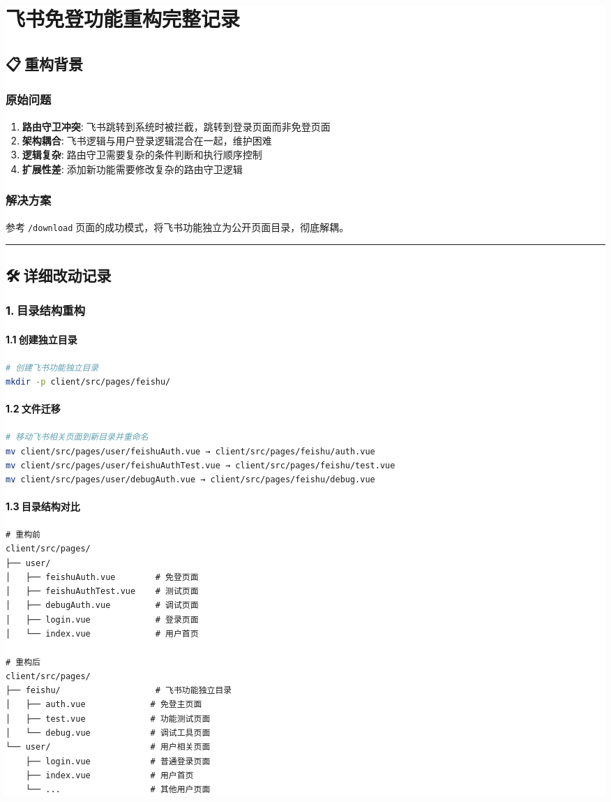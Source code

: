 # 飞书免登功能重构完整记录

## 📋 重构背景

### 原始问题
1. **路由守卫冲突**: 飞书跳转到系统时被拦截，跳转到登录页面而非免登页面
2. **架构耦合**: 飞书逻辑与用户登录逻辑混合在一起，维护困难
3. **逻辑复杂**: 路由守卫需要复杂的条件判断和执行顺序控制
4. **扩展性差**: 添加新功能需要修改复杂的路由守卫逻辑

### 解决方案
参考 `/download` 页面的成功模式，将飞书功能独立为公开页面目录，彻底解耦。

---

## 🛠️ 详细改动记录

### 1. 目录结构重构

#### 1.1 创建独立目录
```bash
# 创建飞书功能独立目录
mkdir -p client/src/pages/feishu/
```

#### 1.2 文件迁移
```bash
# 移动飞书相关页面到新目录并重命名
mv client/src/pages/user/feishuAuth.vue → client/src/pages/feishu/auth.vue
mv client/src/pages/user/feishuAuthTest.vue → client/src/pages/feishu/test.vue  
mv client/src/pages/user/debugAuth.vue → client/src/pages/feishu/debug.vue
```

#### 1.3 目录结构对比
```
# 重构前
client/src/pages/
├── user/
│   ├── feishuAuth.vue        # 免登页面
│   ├── feishuAuthTest.vue    # 测试页面
│   ├── debugAuth.vue         # 调试页面
│   ├── login.vue             # 登录页面
│   └── index.vue             # 用户首页

# 重构后  
client/src/pages/
├── feishu/                   # 飞书功能独立目录
│   ├── auth.vue             # 免登主页面 
│   ├── test.vue             # 功能测试页面
│   └── debug.vue            # 调试工具页面
└── user/                    # 用户相关页面
    ├── login.vue            # 普通登录页面
    ├── index.vue            # 用户首页
    └── ...                  # 其他用户页面
```
